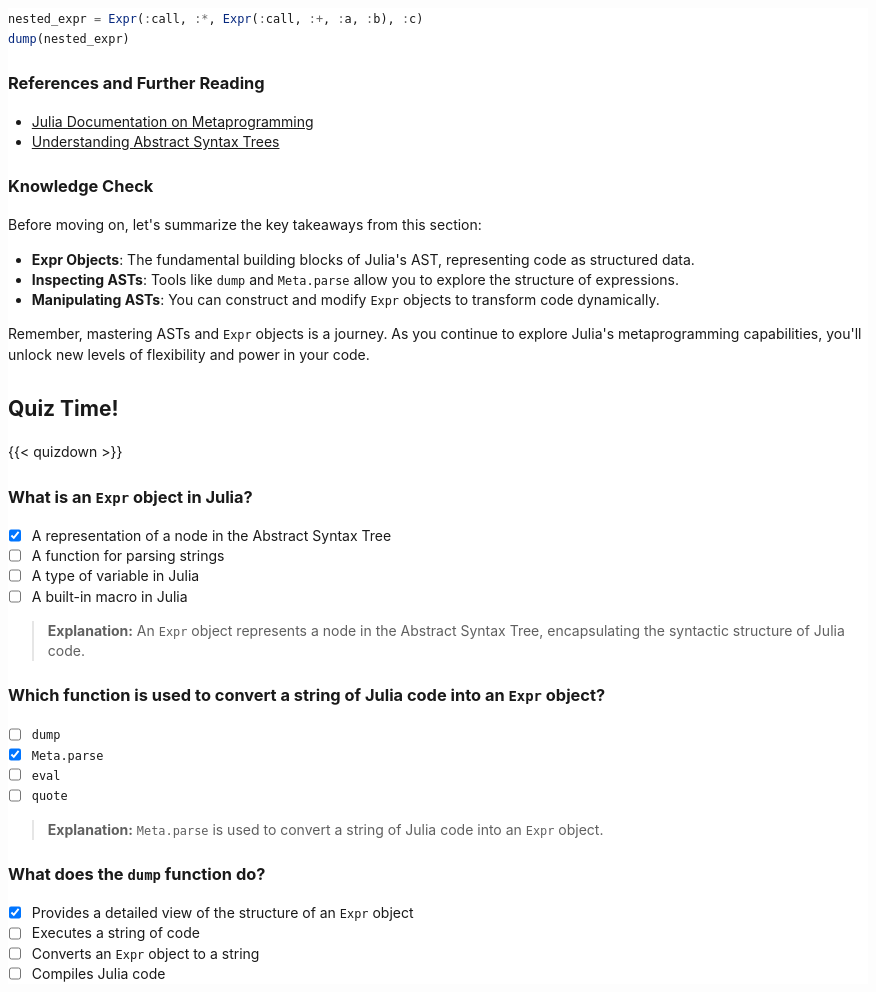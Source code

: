 ```julia
nested_expr = Expr(:call, :*, Expr(:call, :+, :a, :b), :c)
dump(nested_expr)
```

### References and Further Reading

- [Julia Documentation on Metaprogramming](https://docs.julialang.org/en/v1/manual/metaprogramming/)
- [Understanding Abstract Syntax Trees](https://en.wikipedia.org/wiki/Abstract_syntax_tree)

### Knowledge Check

Before moving on, let's summarize the key takeaways from this section:

- **Expr Objects**: The fundamental building blocks of Julia's AST, representing code as structured data.
- **Inspecting ASTs**: Tools like `dump` and `Meta.parse` allow you to explore the structure of expressions.
- **Manipulating ASTs**: You can construct and modify `Expr` objects to transform code dynamically.

Remember, mastering ASTs and `Expr` objects is a journey. As you continue to explore Julia's metaprogramming capabilities, you'll unlock new levels of flexibility and power in your code.

## Quiz Time!

{{< quizdown >}}

### What is an `Expr` object in Julia?

- [x] A representation of a node in the Abstract Syntax Tree
- [ ] A function for parsing strings
- [ ] A type of variable in Julia
- [ ] A built-in macro in Julia

> **Explanation:** An `Expr` object represents a node in the Abstract Syntax Tree, encapsulating the syntactic structure of Julia code.

### Which function is used to convert a string of Julia code into an `Expr` object?

- [ ] `dump`
- [x] `Meta.parse`
- [ ] `eval`
- [ ] `quote`

> **Explanation:** `Meta.parse` is used to convert a string of Julia code into an `Expr` object.

### What does the `dump` function do?

- [x] Provides a detailed view of the structure of an `Expr` object
- [ ] Executes a string of code
- [ ] Converts an `Expr` object to a string
- [ ] Compiles Julia code
